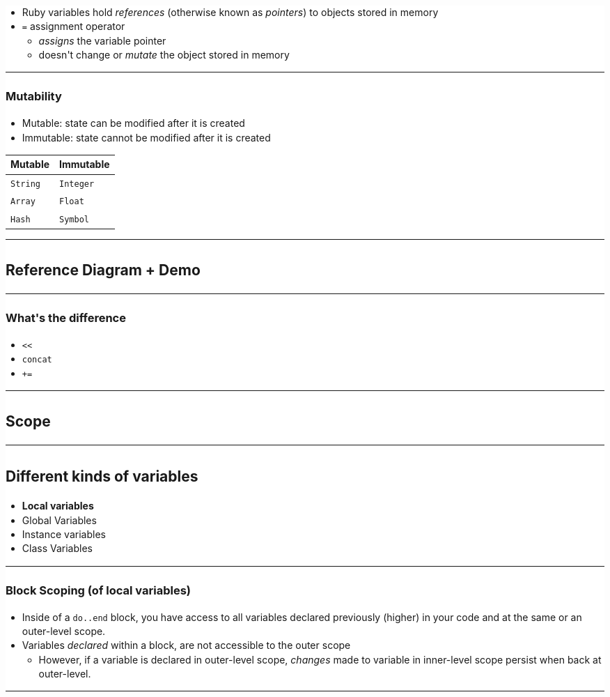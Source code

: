 + Ruby variables hold *references* (otherwise known as *pointers*) to objects stored in memory
+ `=` assignment operator
  + _assigns_ the variable pointer
  + doesn't change or *mutate* the object stored in memory

---

### Mutability

+ Mutable: state can be modified after it is created
+ Immutable: state cannot be modified after it is created

| Mutable  | Immutable   |
|----------|-------------|
| `String` | `Integer`   |
| `Array`  | `Float`     |
| `Hash`   | `Symbol`    |

---

## Reference Diagram + Demo

---

### What's the difference

* `<<`
* `concat`
* `+=`

---

## Scope

---

## Different kinds of variables
* **Local variables**
* Global Variables
* Instance variables
* Class Variables

---

### Block Scoping (of local variables)

* Inside of a `do..end` block, you have access to all variables declared previously (higher) in your code and at the same or an outer-level scope.
* Variables *declared* within a block, are not accessible to the outer scope
  * However, if a variable is declared in outer-level scope, *changes* made to variable in inner-level scope persist when back at outer-level.

---